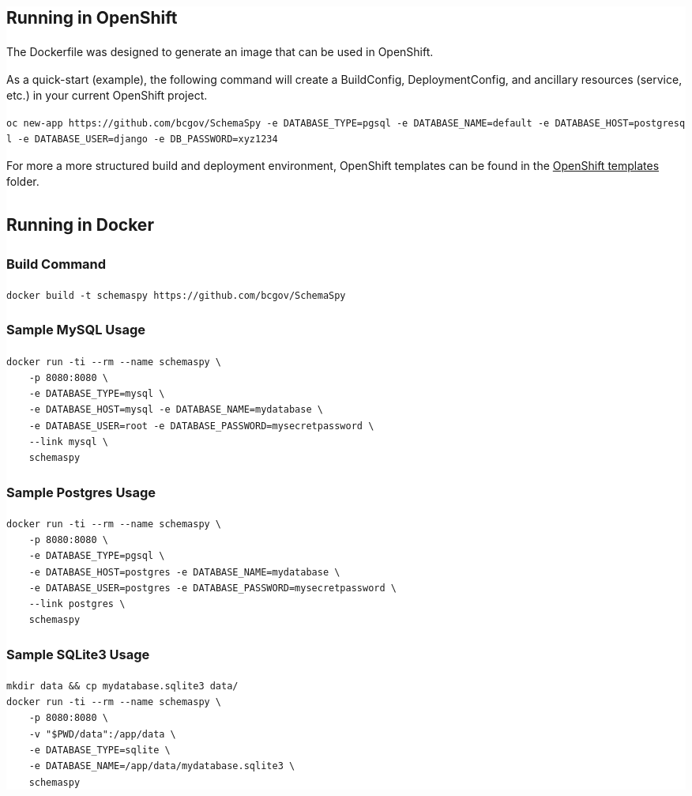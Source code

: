 ## Running in OpenShift

The Dockerfile was designed to generate an image that can be used in OpenShift.

As a quick-start (example), the following command will create a BuildConfig, DeploymentConfig, and ancillary resources (service, etc.) in your current OpenShift project.

```
oc new-app https://github.com/bcgov/SchemaSpy -e DATABASE_TYPE=pgsql -e DATABASE_NAME=default -e DATABASE_HOST=postgresql -e DATABASE_USER=django -e DB_PASSWORD=xyz1234 
```

For more a more structured build and deployment environment, OpenShift templates can be found in the [OpenShift templates](./openshift/templates) folder.

## Running in Docker

### Build Command

```
docker build -t schemaspy https://github.com/bcgov/SchemaSpy
```

### Sample MySQL Usage

```
docker run -ti --rm --name schemaspy \
	-p 8080:8080 \
	-e DATABASE_TYPE=mysql \
	-e DATABASE_HOST=mysql -e DATABASE_NAME=mydatabase \
	-e DATABASE_USER=root -e DATABASE_PASSWORD=mysecretpassword \
	--link mysql \
	schemaspy
```

### Sample Postgres Usage

```
docker run -ti --rm --name schemaspy \
	-p 8080:8080 \
	-e DATABASE_TYPE=pgsql \
	-e DATABASE_HOST=postgres -e DATABASE_NAME=mydatabase \
	-e DATABASE_USER=postgres -e DATABASE_PASSWORD=mysecretpassword \
	--link postgres \
	schemaspy
```

### Sample SQLite3 Usage

```
mkdir data && cp mydatabase.sqlite3 data/
docker run -ti --rm --name schemaspy \
	-p 8080:8080 \
	-v "$PWD/data":/app/data \
	-e DATABASE_TYPE=sqlite \
	-e DATABASE_NAME=/app/data/mydatabase.sqlite3 \
	schemaspy
```
